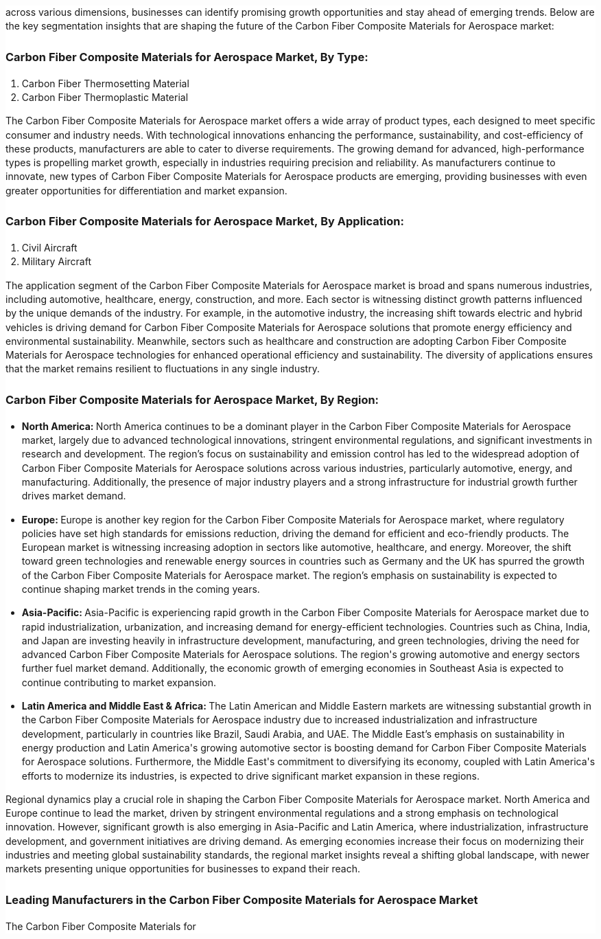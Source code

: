 across various dimensions, businesses can identify promising growth opportunities and stay ahead of emerging trends. Below are the key segmentation insights that are shaping the future of the Carbon Fiber Composite Materials for Aerospace market:</p><h3><strong>Carbon Fiber Composite Materials for Aerospace Market, By Type:<br /></strong></h3><ol><li>Carbon Fiber Thermosetting Material<li> Carbon Fiber Thermoplastic Material</li></ol><p>The Carbon Fiber Composite Materials for Aerospace market offers a wide array of product types, each designed to meet specific consumer and industry needs. With technological innovations enhancing the performance, sustainability, and cost-efficiency of these products, manufacturers are able to cater to diverse requirements. The growing demand for advanced, high-performance types is propelling market growth, especially in industries requiring precision and reliability. As manufacturers continue to innovate, new types of Carbon Fiber Composite Materials for Aerospace products are emerging, providing businesses with even greater opportunities for differentiation and market expansion.</p><h3>Carbon Fiber Composite Materials for Aerospace Market,&nbsp;By Application:</h3><ol><li>Civil Aircraft<li> Military Aircraft</li></ol><p>The application segment of the Carbon Fiber Composite Materials for Aerospace market is broad and spans numerous industries, including automotive, healthcare, energy, construction, and more. Each sector is witnessing distinct growth patterns influenced by the unique demands of the industry. For example, in the automotive industry, the increasing shift towards electric and hybrid vehicles is driving demand for Carbon Fiber Composite Materials for Aerospace solutions that promote energy efficiency and environmental sustainability. Meanwhile, sectors such as healthcare and construction are adopting Carbon Fiber Composite Materials for Aerospace technologies for enhanced operational efficiency and sustainability. The diversity of applications ensures that the market remains resilient to fluctuations in any single industry.</p><h3>Carbon Fiber Composite Materials for Aerospace Market, By Region:</h3><ul><li><p><strong>North America:&nbsp;</strong>North America continues to be a dominant player in the Carbon Fiber Composite Materials for Aerospace market, largely due to advanced technological innovations, stringent environmental regulations, and significant investments in research and development. The region&rsquo;s focus on sustainability and emission control has led to the widespread adoption of Carbon Fiber Composite Materials for Aerospace solutions across various industries, particularly automotive, energy, and manufacturing. Additionally, the presence of major industry players and a strong infrastructure for industrial growth further drives market demand.</p></li><li><p><strong><strong>Europe:&nbsp;</strong></strong>Europe is another key region for the Carbon Fiber Composite Materials for Aerospace market, where regulatory policies have set high standards for emissions reduction, driving the demand for efficient and eco-friendly products. The European market is witnessing increasing adoption in sectors like automotive, healthcare, and energy. Moreover, the shift toward green technologies and renewable energy sources in countries such as Germany and the UK has spurred the growth of the Carbon Fiber Composite Materials for Aerospace market. The region&rsquo;s emphasis on sustainability is expected to continue shaping market trends in the coming years.</p></li><li><p><strong><strong>Asia-Pacific:&nbsp;</strong></strong>Asia-Pacific is experiencing rapid growth in the Carbon Fiber Composite Materials for Aerospace market due to rapid industrialization, urbanization, and increasing demand for energy-efficient technologies. Countries such as China, India, and Japan are investing heavily in infrastructure development, manufacturing, and green technologies, driving the need for advanced Carbon Fiber Composite Materials for Aerospace solutions. The region's growing automotive and energy sectors further fuel market demand. Additionally, the economic growth of emerging economies in Southeast Asia is expected to continue contributing to market expansion.</p></li><li><p><strong><strong>Latin America and Middle East &amp; Africa:&nbsp;</strong></strong>The Latin American and Middle Eastern markets are witnessing substantial growth in the Carbon Fiber Composite Materials for Aerospace industry due to increased industrialization and infrastructure development, particularly in countries like Brazil, Saudi Arabia, and UAE. The Middle East&rsquo;s emphasis on sustainability in energy production and Latin America's growing automotive sector is boosting demand for Carbon Fiber Composite Materials for Aerospace solutions. Furthermore, the Middle East's commitment to diversifying its economy, coupled with Latin America's efforts to modernize its industries, is expected to drive significant market expansion in these regions.</p></li></ul><p>Regional dynamics play a crucial role in shaping the Carbon Fiber Composite Materials for Aerospace market. North America and Europe continue to lead the market, driven by stringent environmental regulations and a strong emphasis on technological innovation. However, significant growth is also emerging in Asia-Pacific and Latin America, where industrialization, infrastructure development, and government initiatives are driving demand. As emerging economies increase their focus on modernizing their industries and meeting global sustainability standards, the regional market insights reveal a shifting global landscape, with newer markets presenting unique opportunities for businesses to expand their reach.</p><h3><strong>Leading Manufacturers in the Carbon Fiber Composite Materials for Aerospace Market</strong></h3><p>The Carbon Fiber Composite Materials for